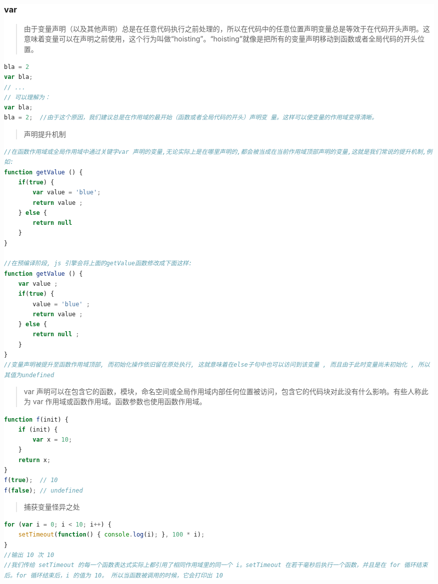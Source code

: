 ### var
> 由于变量声明（以及其他声明）总是在任意代码执行之前处理的，所以在代码中的任意位置声明变量总是等效于在代码开头声明。这意味着变量可以在声明之前使用，这个行为叫做“hoisting”。“hoisting”就像是把所有的变量声明移动到函数或者全局代码的开头位置。
```js
bla = 2
var bla;
// ...
// 可以理解为：   
var bla;  
bla = 2;  //由于这个原因，我们建议总是在作用域的最开始（函数或者全局代码的开头）声明变 量。这样可以使变量的作用域变得清晰。
```

> 声明提升机制
```js
//在函数作用域或全局作用域中通过关键字var 声明的变量,无论实际上是在哪里声明的,都会被当成在当前作用域顶部声明的变量,这就是我们常说的提升机制,例如:
function getValue () {
    if(true) {
        var value = 'blue';
        return value ;
    } else {
        return null
    }
}

//在预编译阶段, js 引擎会将上面的getValue函数修改成下面这样:
function getValue () {
    var value ; 
    if(true) {
        value = 'blue' ;
        return value ;
    } else {
        return null ;
    }
}
//变量声明被提升至函数作用域顶部, 而初始化操作依旧留在原处执行, 这就意味着在else子句中也可以访问到该变量 , 而且由于此时变量尚未初始化 , 所以其值为undefined
```

> var 声明可以在包含它的函数，模块，命名空间或全局作用域内部任何位置被访问，包含它的代码块对此没有什么影响。有些人称此为 var 作用域或函数作用域。函数参数也使用函数作用域。
```js
function f(init) {
    if (init) {
        var x = 10;
    }
    return x;
}
f(true);  // 10
f(false); // undefined
```

> 捕获变量怪异之处
```js
for (var i = 0; i < 10; i++) {
    setTimeout(function() { console.log(i); }, 100 * i);
}
//输出 10 次 10
//我们传给 setTimeout 的每一个函数表达式实际上都引用了相同作用域里的同一个 i。setTimeout 在若干毫秒后执行一个函数，并且是在 for 循环结束后。for 循环结束后，i 的值为 10。 所以当函数被调用的时候，它会打印出 10
```
